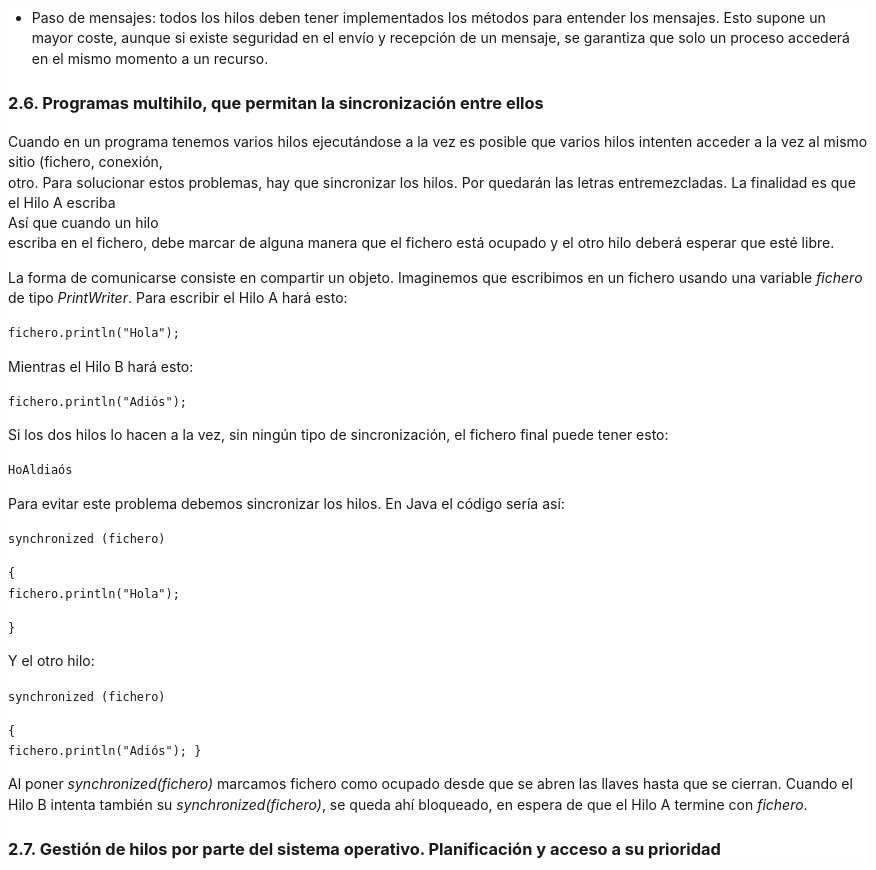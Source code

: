 * Paso de mensajes: todos los hilos deben tener implementados los métodos para entender los mensajes. Esto supone un mayor coste, aunque si existe seguridad en el envío y recepción de un mensaje, se garantiza que solo un proceso accederá en el mismo momento a un recurso.









### 2.6. Programas multihilo, que permitan la sincronización entre ellos



Cuando en un programa tenemos varios hilos ejecutándose a la vez es posible que varios hilos intenten acceder a la vez al mismo sitio (fichero, conexión,  
otro. Para solucionar estos problemas, hay que sincronizar los hilos. Por quedarán las letras entremezcladas. La finalidad es que el Hilo A escriba  
Así que cuando un hilo  
escriba en el fichero, debe marcar de alguna manera que el fichero está ocupado y el otro hilo deberá esperar que esté libre.

La forma de comunicarse consiste en compartir un objeto. Imaginemos que escribimos en un fichero usando una variable *fichero* de tipo *PrintWriter*. Para escribir el Hilo A hará esto:


`fichero.println("Hola");`

Mientras el Hilo B hará esto:

`fichero.println("Adiós");`

Si los dos hilos lo hacen a la vez, sin ningún tipo de sincronización, el fichero final puede tener esto:

`HoAldiaós`

Para evitar este problema debemos sincronizar los hilos. En Java el código sería así:

`synchronized (fichero)`

`{`  
`fichero.println("Hola");`

`}`

Y el otro hilo:

`synchronized (fichero)`

`{`  
`fichero.println("Adiós"); }`



Al poner *synchronized(fichero)* marcamos fichero como ocupado desde que se abren las llaves hasta que se cierran. Cuando el Hilo B intenta también su *synchronized(fichero)*, se queda ahí bloqueado, en espera de que el Hilo A termine con *fichero*.

### 2.7. Gestión de hilos por parte del sistema operativo. Planificación y acceso a su prioridad
